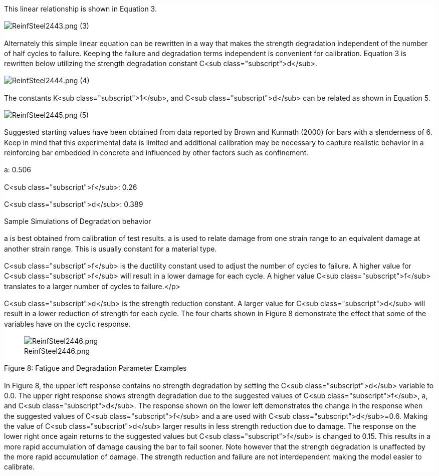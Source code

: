 This linear relationship is shown in Equation 3.</p>
<p><img src="/OpenSeesRT/contrib/static/ReinfSteel2443.png" title="ReinfSteel2443.png"
alt="ReinfSteel2443.png" /> (3)</p>
<p>Alternately this simple linear equation can be rewritten in a way
that makes the strength degradation independent of the number of half
cycles to failure. Keeping the failure and degradation terms independent
is convenient for calibration. Equation 3 is rewritten below utilizing
the strength degradation constant C&lt;sub
class="subscript"&gt;d&lt;/sub&gt;.</p>
<p><img src="/OpenSeesRT/contrib/static/ReinfSteel2444.png" title="ReinfSteel2444.png"
alt="ReinfSteel2444.png" /> (4)</p>
<p>The constants K&lt;sub class="subscript"&gt;1&lt;/sub&gt;, and
C&lt;sub class="subscript"&gt;d&lt;/sub&gt; can be related as shown in
Equation 5.</p>
<p><img src="/OpenSeesRT/contrib/static/ReinfSteel2445.png" title="ReinfSteel2445.png"
alt="ReinfSteel2445.png" /> (5)</p>
<p>Suggested starting values have been obtained from data reported by
Brown and Kunnath (2000) for bars with a slenderness of 6. Keep in mind
that this experimental data is limited and additional calibration may be
necessary to capture realistic behavior in a reinforcing bar embedded in
concrete and influenced by other factors such as confinement.</p>
<p>a: 0.506</p>
<p>C&lt;sub class="subscript"&gt;f&lt;/sub&gt;: 0.26</p>
<p>C&lt;sub class="subscript"&gt;d&lt;/sub&gt;: 0.389</p>
<p>Sample Simulations of Degradation behavior</p>
<p>a is best obtained from calibration of test results. a is used to
relate damage from one strain range to an equivalent damage at another
strain range. This is usually constant for a material type.</p>
<p>C&lt;sub class="subscript"&gt;f&lt;/sub&gt; is the ductility constant
used to adjust the number of cycles to failure. A higher value for
C&lt;sub class="subscript"&gt;f&lt;/sub&gt; will result in a lower
damage for each cycle. A higher value C&lt;sub
class="subscript"&gt;f&lt;/sub&gt; translates to a larger number of
cycles to failure.&lt;/p&gt;</p>
<p>C&lt;sub class="subscript"&gt;d&lt;/sub&gt; is the strength reduction
constant. A larger value for C&lt;sub class="subscript"&gt;d&lt;/sub&gt;
will result in a lower reduction of strength for each cycle. The four
charts shown in Figure 8 demonstrate the effect that some of the
variables have on the cyclic response.</p>
<figure>
<img src="/OpenSeesRT/contrib/static/ReinfSteel2446.png" title="ReinfSteel2446.png"
alt="ReinfSteel2446.png" />
<figcaption aria-hidden="true">ReinfSteel2446.png</figcaption>
</figure>
<p>Figure 8: Fatigue and Degradation Parameter Examples</p>
<p>In Figure 8, the upper left response contains no strength degradation
by setting the C&lt;sub class="subscript"&gt;d&lt;/sub&gt; variable to
0.0. The upper right response shows strength degradation due to the
suggested values of C&lt;sub class="subscript"&gt;f&lt;/sub&gt;, a, and
C&lt;sub class="subscript"&gt;d&lt;/sub&gt;. The response shown on the
lower left demonstrates the change in the response when the suggested
values of C&lt;sub class="subscript"&gt;f&lt;/sub&gt; and a are used
with C&lt;sub class="subscript"&gt;d&lt;/sub&gt;=0.6. Making the value
of C&lt;sub class="subscript"&gt;d&lt;/sub&gt; larger results in less
strength reduction due to damage. The response on the lower right once
again returns to the suggested values but C&lt;sub
class="subscript"&gt;f&lt;/sub&gt; is changed to 0.15. This results in a
more rapid accumulation of damage causing the bar to fail sooner. Note
however that the strength degradation is unaffected by the more rapid
accumulation of damage. The strength reduction and failure are not
interdependent making the model easier to calibrate.</p>